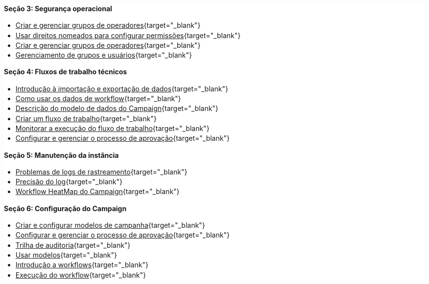 **Seção 3: Segurança operacional**

* [Criar e gerenciar grupos de operadores](https://experienceleague.adobe.com/docs/campaign-classic/using/getting-started/permissions/access-management-groups.html?lang=en){target="_blank"}
* [Usar direitos nomeados para configurar permissões](https://experienceleague.adobe.com/docs/campaign-classic/using/getting-started/permissions/access-management-named-rights.html?lang=en){target="_blank"}
* [Criar e gerenciar grupos de operadores](https://experienceleague.adobe.com/docs/campaign-classic/using/getting-started/permissions/access-management-groups.html?lang=en){target="_blank"}
* [Gerenciamento de grupos e usuários](https://experienceleague.adobe.com/docs/campaign-standard/using/administrating/users-and-security/managing-groups-and-users.html?lang=pt-BR){target="_blank"}

**Seção 4: Fluxos de trabalho técnicos**

* [Introdução à importação e exportação de dados](https://experienceleague.adobe.com/docs/campaign-classic/using/getting-started/importing-and-exporting-data/get-started-data-import-export.html?lang=en){target="_blank"}
* [Como usar os dados de workflow](https://experienceleague.adobe.com/docs/campaign-classic/using/automating-with-workflows/introduction/how-to-use-workflow-data.html?lang=en){target="_blank"}
* [Descrição do modelo de dados do Campaign](https://experienceleague.adobe.com/docs/campaign-classic/using/configuring-campaign-classic/data-model/data-model-description.html?lang=en){target="_blank"}
* [Criar um fluxo de trabalho](https://experienceleague.adobe.com/docs/campaign-classic/using/automating-with-workflows/introduction/building-a-workflow.html?lang=pt-BR){target="_blank"}
* [Monitorar a execução do fluxo de trabalho](https://experienceleague.adobe.com/docs/campaign-classic/using/automating-with-workflows/monitoring-workflows/monitoring-workflow-execution.html?lang=br){target="_blank"}
* [Configurar e gerenciar o processo de aprovação](https://experienceleague.adobe.com/docs/campaign-classic/using/orchestrating-campaigns/orchestrate-campaigns/marketing-campaign-approval.html?lang=en){target="_blank"}

**Seção 5: Manutenção da instância**

* [Problemas de logs de rastreamento](https://experienceleague.adobe.com/docs/campaign-classic/using/monitoring-campaign-classic/troubleshooting-toc/working-with-log-toc/tracking-logs-issues.html?lang=en){target="_blank"}
* [Precisão do log](https://experienceleague.adobe.com/docs/campaign-classic/using/monitoring-campaign-classic/troubleshooting-toc/working-with-log-toc/log-precision.html?lang=en){target="_blank"}
* [Workflow HeatMap do Campaign](https://experienceleague.adobe.com/docs/campaign-classic/using/automating-with-workflows/monitoring-workflows/heatmap.html?lang=en){target="_blank"}

**Seção 6: Configuração do Campaign**

* [Criar e configurar modelos de campanha](https://experienceleague.adobe.com/docs/campaign-classic/using/orchestrating-campaigns/orchestrate-campaigns/marketing-campaign-templates.html?lang=en){target="_blank"}
* [Configurar e gerenciar o processo de aprovação](https://experienceleague.adobe.com/docs/campaign/automation/campaign-orchestration/marketing-campaign-approval.html?lang=en){target="_blank"}
* [Trilha de auditoria](https://experienceleague.adobe.com/docs/campaign-classic/using/monitoring-campaign-classic/production-procedures/audit-trail.html?lang=pt-BR){target="_blank"}
* [Usar modelos](https://experienceleague.adobe.com/docs/campaign-classic/using/sending-messages/key-steps-when-creating-a-delivery/delivery-bestpractices/use-templates.html?lang=en){target="_blank"}
* [Introdução a workflows](https://experienceleague.adobe.com/docs/campaign-classic/using/automating-with-workflows/introduction/about-workflows.html?lang=en){target="_blank"}
* [Execução do workflow](https://experienceleague.adobe.com/docs/campaign-classic/using/monitoring-campaign-classic/troubleshooting-toc/common-general-issues-toc/workflow-execution.html?lang=en){target="_blank"}
